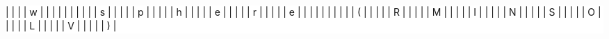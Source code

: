 |                                                                                                   |                                                                                                   |                                                                                                   | w |
|                                                                                                   |                                                                                                   |                                                                                                   |   |
|                                                                                                   |                                                                                                   |                                                                                                   | s |
|                                                                                                   |                                                                                                   |                                                                                                   | p |
|                                                                                                   |                                                                                                   |                                                                                                   | h |
|                                                                                                   |                                                                                                   |                                                                                                   | e |
|                                                                                                   |                                                                                                   |                                                                                                   | r |
|                                                                                                   |                                                                                                   |                                                                                                   | e |
|                                                                                                   |                                                                                                   |                                                                                                   |   |
|                                                                                                   |                                                                                                   |                                                                                                   | ( |
|                                                                                                   |                                                                                                   |                                                                                                   | R |
|                                                                                                   |                                                                                                   |                                                                                                   | M |
|                                                                                                   |                                                                                                   |                                                                                                   | I |
|                                                                                                   |                                                                                                   |                                                                                                   | N |
|                                                                                                   |                                                                                                   |                                                                                                   | S |
|                                                                                                   |                                                                                                   |                                                                                                   | O |
|                                                                                                   |                                                                                                   |                                                                                                   | L |
|                                                                                                   |                                                                                                   |                                                                                                   | V |
|                                                                                                   |                                                                                                   |                                                                                                   | ) |
